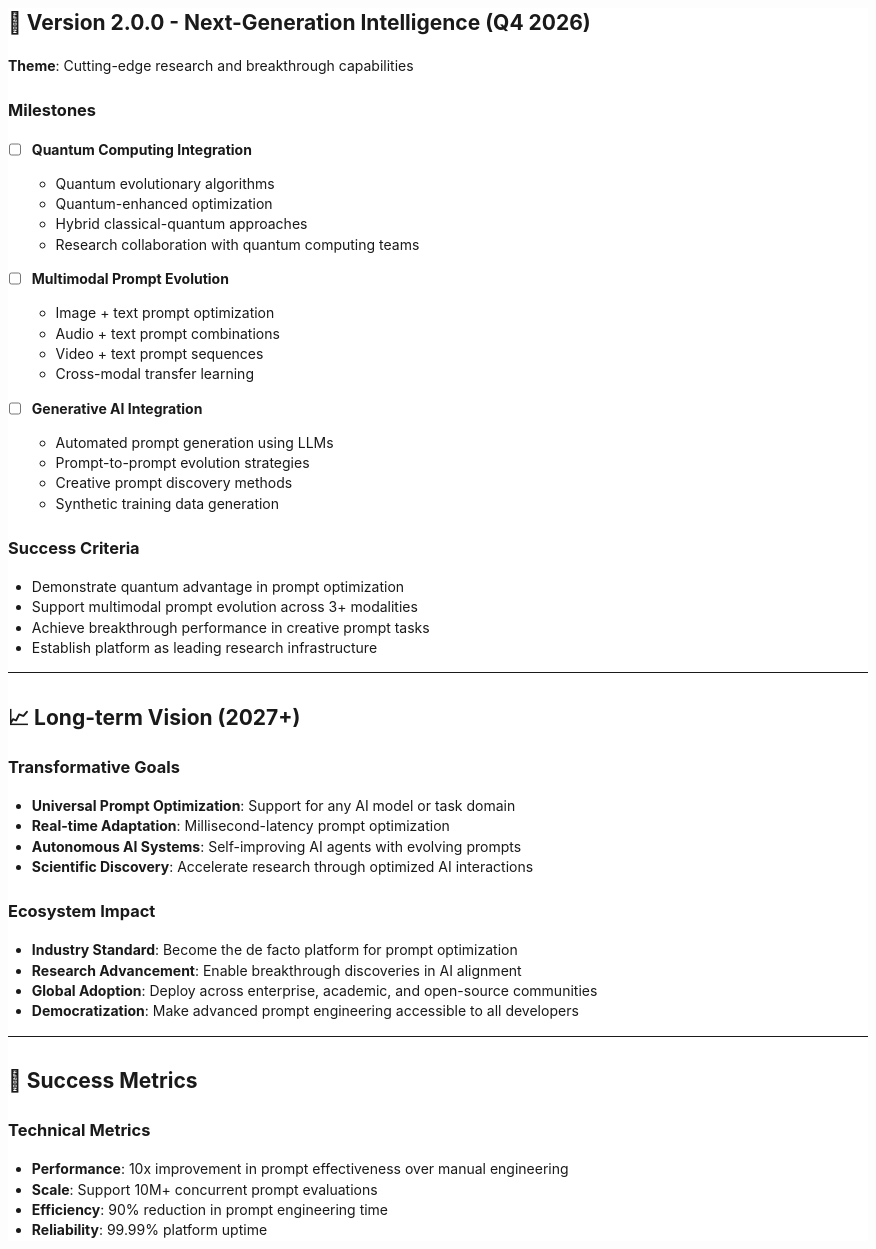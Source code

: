 
## 🔬 Version 2.0.0 - Next-Generation Intelligence (Q4 2026)
**Theme**: Cutting-edge research and breakthrough capabilities

### Milestones
- [ ] **Quantum Computing Integration**
  - Quantum evolutionary algorithms
  - Quantum-enhanced optimization
  - Hybrid classical-quantum approaches
  - Research collaboration with quantum computing teams

- [ ] **Multimodal Prompt Evolution**
  - Image + text prompt optimization
  - Audio + text prompt combinations
  - Video + text prompt sequences
  - Cross-modal transfer learning

- [ ] **Generative AI Integration**
  - Automated prompt generation using LLMs
  - Prompt-to-prompt evolution strategies
  - Creative prompt discovery methods
  - Synthetic training data generation

### Success Criteria
- Demonstrate quantum advantage in prompt optimization
- Support multimodal prompt evolution across 3+ modalities
- Achieve breakthrough performance in creative prompt tasks
- Establish platform as leading research infrastructure

---

## 📈 Long-term Vision (2027+)

### Transformative Goals
- **Universal Prompt Optimization**: Support for any AI model or task domain
- **Real-time Adaptation**: Millisecond-latency prompt optimization
- **Autonomous AI Systems**: Self-improving AI agents with evolving prompts
- **Scientific Discovery**: Accelerate research through optimized AI interactions

### Ecosystem Impact
- **Industry Standard**: Become the de facto platform for prompt optimization
- **Research Advancement**: Enable breakthrough discoveries in AI alignment
- **Global Adoption**: Deploy across enterprise, academic, and open-source communities
- **Democratization**: Make advanced prompt engineering accessible to all developers

---

## 🎯 Success Metrics

### Technical Metrics
- **Performance**: 10x improvement in prompt effectiveness over manual engineering
- **Scale**: Support 10M+ concurrent prompt evaluations
- **Efficiency**: 90% reduction in prompt engineering time
- **Reliability**: 99.99% platform uptime
